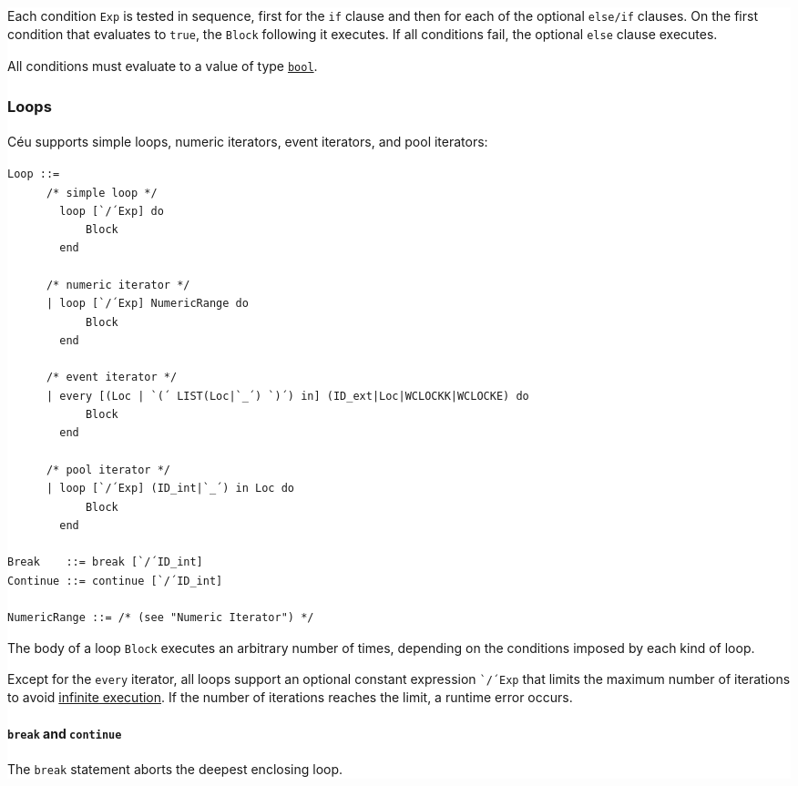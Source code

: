 Each condition `Exp` is tested in sequence, first for the `if` clause and then
for each of the optional `else/if` clauses.
On the first condition that evaluates to `true`, the `Block` following it
executes.
If all conditions fail, the optional `else` clause executes.

All conditions must evaluate to a value of type [`bool`](../types/#primitives).


### Loops

Céu supports simple loops, numeric iterators, event iterators, and pool
iterators:

```ceu
Loop ::=
      /* simple loop */
        loop [`/´Exp] do
            Block
        end

      /* numeric iterator */
      | loop [`/´Exp] NumericRange do
            Block
        end

      /* event iterator */
      | every [(Loc | `(´ LIST(Loc|`_´) `)´) in] (ID_ext|Loc|WCLOCKK|WCLOCKE) do
            Block
        end

      /* pool iterator */
      | loop [`/´Exp] (ID_int|`_´) in Loc do
            Block
        end

Break    ::= break [`/´ID_int]
Continue ::= continue [`/´ID_int]

NumericRange ::= /* (see "Numeric Iterator") */
```

The body of a loop `Block` executes an arbitrary number of times, depending on
the conditions imposed by each kind of loop.

Except for the `every` iterator, all loops support an optional constant
expression <code>&grave;/&acute;Exp</code> that limits the maximum number of
iterations to avoid [infinite execution](#bounded-execution).
If the number of iterations reaches the limit, a runtime error occurs.



#### `break` and `continue`

The `break` statement aborts the deepest enclosing loop.
